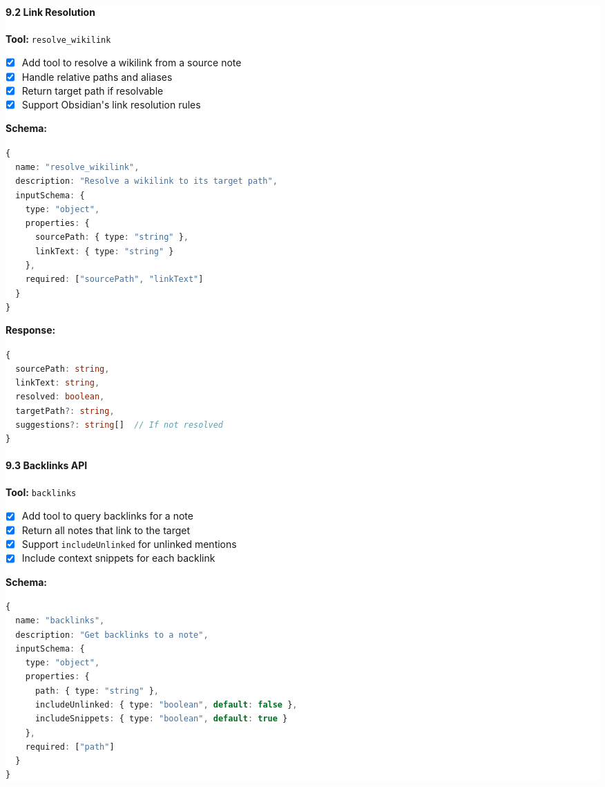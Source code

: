 #### 9.2 Link Resolution

**Tool:** `resolve_wikilink`

- [x] Add tool to resolve a wikilink from a source note
- [x] Handle relative paths and aliases
- [x] Return target path if resolvable
- [x] Support Obsidian's link resolution rules

**Schema:**
```typescript
{
  name: "resolve_wikilink",
  description: "Resolve a wikilink to its target path",
  inputSchema: {
    type: "object",
    properties: {
      sourcePath: { type: "string" },
      linkText: { type: "string" }
    },
    required: ["sourcePath", "linkText"]
  }
}
```

**Response:**
```typescript
{
  sourcePath: string,
  linkText: string,
  resolved: boolean,
  targetPath?: string,
  suggestions?: string[]  // If not resolved
}
```

#### 9.3 Backlinks API

**Tool:** `backlinks`

- [x] Add tool to query backlinks for a note
- [x] Return all notes that link to the target
- [x] Support `includeUnlinked` for unlinked mentions
- [x] Include context snippets for each backlink

**Schema:**
```typescript
{
  name: "backlinks",
  description: "Get backlinks to a note",
  inputSchema: {
    type: "object",
    properties: {
      path: { type: "string" },
      includeUnlinked: { type: "boolean", default: false },
      includeSnippets: { type: "boolean", default: true }
    },
    required: ["path"]
  }
}
```
